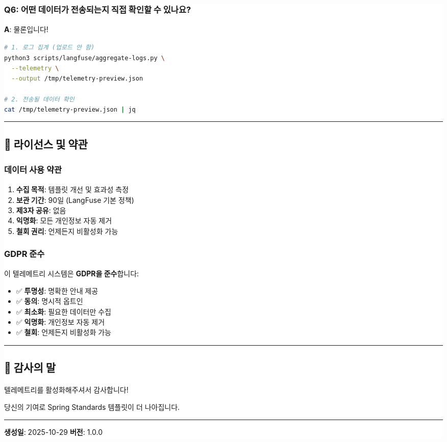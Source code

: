 ### Q6: 어떤 데이터가 전송되는지 직접 확인할 수 있나요?

**A**: 물론입니다!

```bash
# 1. 로그 집계 (업로드 안 함)
python3 scripts/langfuse/aggregate-logs.py \
  --telemetry \
  --output /tmp/telemetry-preview.json

# 2. 전송될 데이터 확인
cat /tmp/telemetry-preview.json | jq
```

---

## 📜 라이선스 및 약관

### 데이터 사용 약관

1. **수집 목적**: 템플릿 개선 및 효과성 측정
2. **보관 기간**: 90일 (LangFuse 기본 정책)
3. **제3자 공유**: 없음
4. **익명화**: 모든 개인정보 자동 제거
5. **철회 권리**: 언제든지 비활성화 가능

### GDPR 준수

이 텔레메트리 시스템은 **GDPR을 준수**합니다:

- ✅ **투명성**: 명확한 안내 제공
- ✅ **동의**: 명시적 옵트인
- ✅ **최소화**: 필요한 데이터만 수집
- ✅ **익명화**: 개인정보 자동 제거
- ✅ **철회**: 언제든지 비활성화 가능

---

## 🙏 감사의 말

텔레메트리를 활성화해주셔서 감사합니다!

당신의 기여로 Spring Standards 템플릿이 더 나아집니다.

---

**생성일**: 2025-10-29
**버전**: 1.0.0
